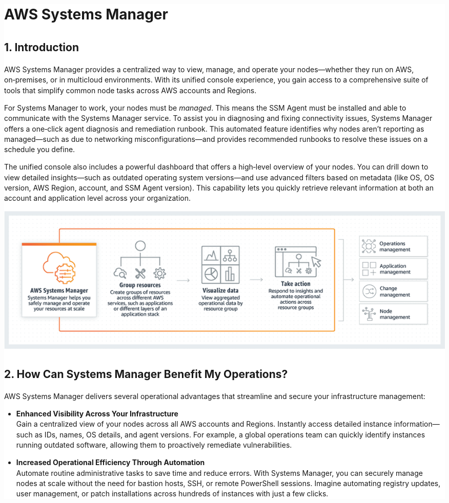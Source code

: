 # AWS Systems Manager
## 1. Introduction

AWS Systems Manager provides a centralized way to view, manage, and operate your nodes—whether they run on AWS, on‑premises, or in multicloud environments. With its unified console experience, you gain access to a comprehensive suite of tools that simplify common node tasks across AWS accounts and Regions.

For Systems Manager to work, your nodes must be _managed_. This means the SSM Agent must be installed and able to communicate with the Systems Manager service. To assist you in diagnosing and fixing connectivity issues, Systems Manager offers a one‑click agent diagnosis and remediation runbook. This automated feature identifies why nodes aren’t reporting as managed—such as due to networking misconfigurations—and provides recommended runbooks to resolve these issues on a schedule you define.

The unified console also includes a powerful dashboard that offers a high‑level overview of your nodes. You can drill down to view detailed insights—such as outdated operating system versions—and use advanced filters based on metadata (like OS, OS version, AWS Region, account, and SSM Agent version). This capability lets you quickly retrieve relevant information at both an account and application level across your organization.

![ssm-arch](./_assets/ssm-arch.png)

## 2. How Can Systems Manager Benefit My Operations?

AWS Systems Manager delivers several operational advantages that streamline and secure your infrastructure management:

- **Enhanced Visibility Across Your Infrastructure**  
    Gain a centralized view of your nodes across all AWS accounts and Regions. Instantly access detailed instance information—such as IDs, names, OS details, and agent versions. For example, a global operations team can quickly identify instances running outdated software, allowing them to proactively remediate vulnerabilities.
    
- **Increased Operational Efficiency Through Automation**  
    Automate routine administrative tasks to save time and reduce errors. With Systems Manager, you can securely manage nodes at scale without the need for bastion hosts, SSH, or remote PowerShell sessions. Imagine automating registry updates, user management, or patch installations across hundreds of instances with just a few clicks.
    